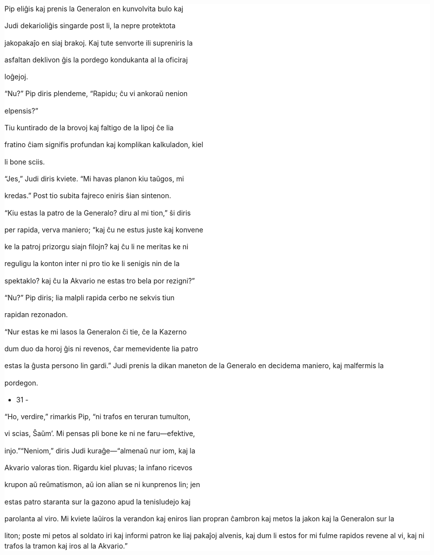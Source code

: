 Pip eliĝis kaj prenis la Generalon en kunvolvita bulo kaj

Judi dekarioliĝis singarde post li, la nepre protektota

jakopakaĵo en siaj brakoj. Kaj tute senvorte ili supreniris la

asfaltan deklivon ĝis la pordego kondukanta al la oficiraj

loĝejoj. 

“Nu?” Pip diris plendeme, “Rapidu; ĉu vi ankoraŭ nenion

elpensis?” 

Tiu kuntirado de la brovoj kaj faltigo de la lipoj ĉe lia

fratino ĉiam signifis profundan kaj komplikan kalkuladon, kiel

li bone sciis. 

“Jes,” Judi diris kviete. “Mi havas planon kiu taŭgos, mi

kredas.” Post tio subita fajreco eniris ŝian sintenon. 

“Kiu estas la patro de la Generalo? diru al mi tion,” ŝi diris

per rapida, verva maniero; “kaj ĉu ne estus juste kaj konvene

ke la patroj prizorgu siajn filojn? kaj ĉu li ne meritas ke ni

reguligu la konton inter ni pro tio ke li senigis nin de la

spektaklo? kaj ĉu la Akvario ne estas tro bela por rezigni?” 

“Nu?” Pip diris; lia malpli rapida cerbo ne sekvis tiun

rapidan rezonadon. 

“Nur estas ke mi lasos la Generalon ĉi tie, ĉe la Kazerno

dum duo da horoj ĝis ni revenos, ĉar memevidente lia patro

estas la ĝusta persono lin gardi.” Judi prenis la dikan maneton de la Generalo en decidema maniero, kaj malfermis la

pordegon. 

- 31 -

“Ho, verdire,” rimarkis Pip, “ni trafos en teruran tumulton, 

vi scias, Ŝaŭm’. Mi pensas pli bone ke ni ne faru—efektive, 

injo.”“Neniom,” diris Judi kuraĝe—“almenaŭ nur iom, kaj la

Akvario valoras tion. Rigardu kiel pluvas; la infano ricevos

krupon aŭ reŭmatismon, aŭ ion alian se ni kunprenos lin; jen

estas patro staranta sur la gazono apud la tenisludejo kaj

parolanta al viro. Mi kviete laŭiros la verandon kaj eniros lian propran ĉambron kaj metos la jakon kaj la Generalon sur la

liton; poste mi petos al soldato iri kaj informi patron ke liaj pakaĵoj alvenis, kaj dum li estos for mi fulme rapidos revene al vi, kaj ni trafos la tramon kaj iros al la Akvario.” 

